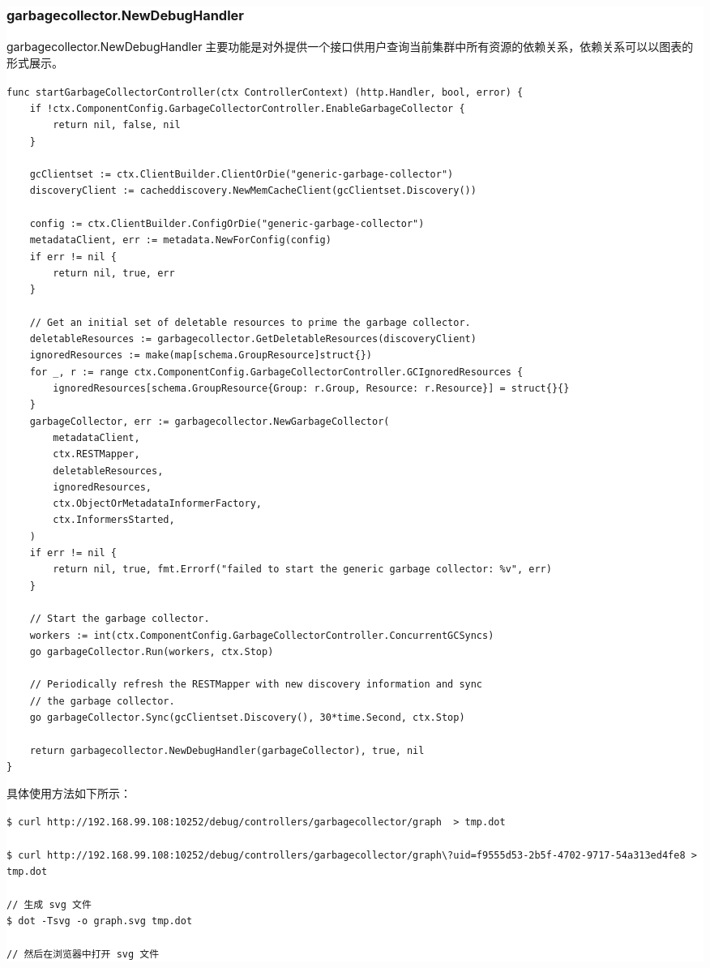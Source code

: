 ### garbagecollector.NewDebugHandler

garbagecollector.NewDebugHandler 主要功能是对外提供一个接口供用户查询当前集群中所有资源的依赖关系，依赖关系可以以图表的形式展示。

```
func startGarbageCollectorController(ctx ControllerContext) (http.Handler, bool, error) {
	if !ctx.ComponentConfig.GarbageCollectorController.EnableGarbageCollector {
		return nil, false, nil
	}

	gcClientset := ctx.ClientBuilder.ClientOrDie("generic-garbage-collector")
	discoveryClient := cacheddiscovery.NewMemCacheClient(gcClientset.Discovery())

	config := ctx.ClientBuilder.ConfigOrDie("generic-garbage-collector")
	metadataClient, err := metadata.NewForConfig(config)
	if err != nil {
		return nil, true, err
	}

	// Get an initial set of deletable resources to prime the garbage collector.
	deletableResources := garbagecollector.GetDeletableResources(discoveryClient)
	ignoredResources := make(map[schema.GroupResource]struct{})
	for _, r := range ctx.ComponentConfig.GarbageCollectorController.GCIgnoredResources {
		ignoredResources[schema.GroupResource{Group: r.Group, Resource: r.Resource}] = struct{}{}
	}
	garbageCollector, err := garbagecollector.NewGarbageCollector(
		metadataClient,
		ctx.RESTMapper,
		deletableResources,
		ignoredResources,
		ctx.ObjectOrMetadataInformerFactory,
		ctx.InformersStarted,
	)
	if err != nil {
		return nil, true, fmt.Errorf("failed to start the generic garbage collector: %v", err)
	}

	// Start the garbage collector.
	workers := int(ctx.ComponentConfig.GarbageCollectorController.ConcurrentGCSyncs)
	go garbageCollector.Run(workers, ctx.Stop)

	// Periodically refresh the RESTMapper with new discovery information and sync
	// the garbage collector.
	go garbageCollector.Sync(gcClientset.Discovery(), 30*time.Second, ctx.Stop)

	return garbagecollector.NewDebugHandler(garbageCollector), true, nil
}
```

具体使用方法如下所示：

```
$ curl http://192.168.99.108:10252/debug/controllers/garbagecollector/graph  > tmp.dot

$ curl http://192.168.99.108:10252/debug/controllers/garbagecollector/graph\?uid=f9555d53-2b5f-4702-9717-54a313ed4fe8 > tmp.dot

// 生成 svg 文件
$ dot -Tsvg -o graph.svg tmp.dot

// 然后在浏览器中打开 svg 文件
```

